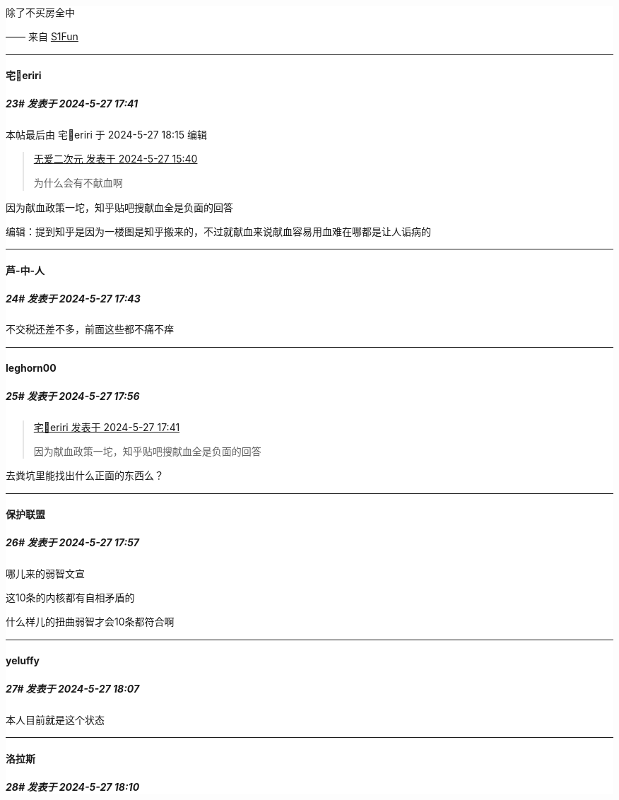 除了不买房全中

—— 来自 [S1Fun](https://s1fun.koalcat.com)

*****

####  宅🍐eriri  
##### 23#       发表于 2024-5-27 17:41

 本帖最后由 宅🍐eriri 于 2024-5-27 18:15 编辑 
<blockquote><a href="httphttps://bbs.saraba1st.com/2b/forum.php?mod=redirect&amp;goto=findpost&amp;pid=65020295&amp;ptid=2185044" target="_blank">无爱二次元 发表于 2024-5-27 15:40</a>

为什么会有不献血啊</blockquote>
因为献血政策一坨，知乎贴吧搜献血全是负面的回答

编辑：提到知乎是因为一楼图是知乎搬来的，不过就献血来说献血容易用血难在哪都是让人诟病的

*****

####  芦-中-人  
##### 24#       发表于 2024-5-27 17:43

不交税还差不多，前面这些都不痛不痒

*****

####  leghorn00  
##### 25#       发表于 2024-5-27 17:56

<blockquote><a href="httphttps://bbs.saraba1st.com/2b/forum.php?mod=redirect&amp;goto=findpost&amp;pid=65021766&amp;ptid=2185044" target="_blank">宅🍐eriri 发表于 2024-5-27 17:41</a>

因为献血政策一坨，知乎贴吧搜献血全是负面的回答</blockquote>
去粪坑里能找出什么正面的东西么？

*****

####  保护联盟  
##### 26#       发表于 2024-5-27 17:57

哪儿来的弱智文宣

这10条的内核都有自相矛盾的

什么样儿的扭曲弱智才会10条都符合啊

*****

####  yeluffy  
##### 27#       发表于 2024-5-27 18:07

本人目前就是这个状态

*****

####  洛拉斯  
##### 28#       发表于 2024-5-27 18:10
